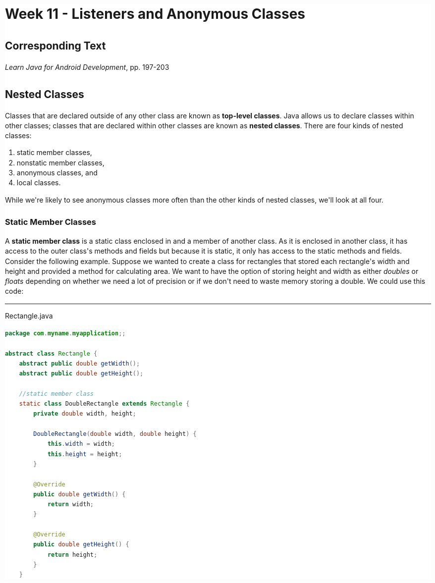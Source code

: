 # Week 11 - Listeners and Anonymous Classes

## Corresponding Text

*Learn Java for Android Development*, pp. 197-203

## Nested Classes

Classes that are declared outside of any other class are known as **top-level
classes**.  Java allows us to declare classes within other classes; classes
that are declared within other classes are known as **nested classes**.
There are four kinds of nested classes:

1. static member classes,
2. nonstatic member classes,
3. anonymous classes, and
4. local classes.

While we're likely to see anonymous classes more often than the other kinds of
nested classes, we'll look at all four.

### Static Member Classes

A **static member class** is a static class enclosed in and a member of another
class.  As it is enclosed in another class, it has access to the outer
class's methods and fields but because it is static, it only has access to
the static methods and fields.  Consider the following example.  Suppose we
wanted to create a class for rectangles that stored each rectangle's width and
height and provided a method for calculating area.  We want to have the option
of storing height and width as either *doubles* or *floats* depending on
whether we need a lot of precision or if we don't need to waste memory storing
a double.  We could use this code:

---

Rectangle.java

``` java
package com.myname.myapplication;;

abstract class Rectangle {
    abstract public double getWidth();
    abstract public double getHeight();

    //static member class
    static class DoubleRectangle extends Rectangle {
        private double width, height;

        DoubleRectangle(double width, double height) {
            this.width = width;
            this.height = height;
        }

        @Override
        public double getWidth() {
            return width;
        }

        @Override
        public double getHeight() {
            return height;
        }
    }

```